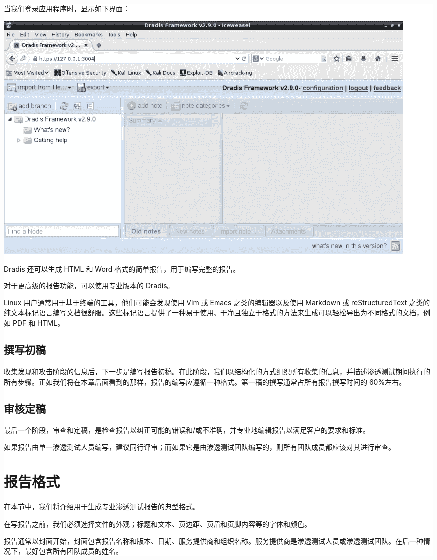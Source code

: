 当我们登录应用程序时，显示如下界面：

![Documentation tools](img/B04527_08_03.jpg)

Dradis 还可以生成 HTML 和 Word 格式的简单报告，用于编写完整的报告。

对于更高级的报告功能，可以使用专业版本的 Dradis。

Linux 用户通常用于基于终端的工具，他们可能会发现使用 Vim 或 Emacs 之类的编辑器以及使用 Markdown 或 reStructuredText 之类的纯文本标记语言编写文档很舒服。这些标记语言提供了一种易于使用、干净且独立于格式的方法来生成可以轻松导出为不同格式的文档，例如 PDF 和 HTML。

## 撰写初稿

收集发现和攻击阶段的信息后，下一步是编写报告初稿。在此阶段，我们以结构化的方式组织所有收集的信息，并描述渗透测试期间执行的所有步骤。正如我们将在本章后面看到的那样，报告的编写应遵循一种格式。第一稿的撰写通常占所有报告撰写时间的 60%左右。

## 审核定稿

最后一个阶段，审查和定稿，是检查报告以纠正可能的错误和/或不准确，并专业地编辑报告以满足客户的要求和标准。

如果报告由单一渗透测试人员编写，建议同行评审；而如果它是由渗透测试团队编写的，则所有团队成员都应该对其进行审查。

# 报告格式

在本节中，我们将介绍用于生成专业渗透测试报告的典型格式。

在写报告之前，我们必须选择文件的外观；标题和文本、页边距、页眉和页脚内容等的字体和颜色。

报告通常以封面开始，封面包含报告名称和版本、日期、服务提供商和组织名称。服务提供商是渗透测试人员或渗透测试团队。在后一种情况下，最好包含所有团队成员的姓名。
